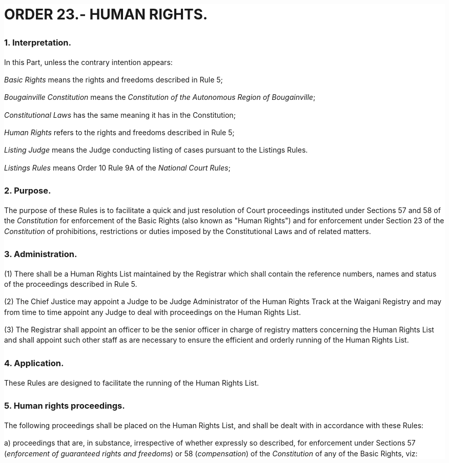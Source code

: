 # ORDER 23.- HUMAN RIGHTS.

### 1\. Interpretation.

In this Part, unless the contrary intention appears:

*Basic Rights* means the rights and freedoms described in Rule 5;

*Bougainville Constitution* means the *Constitution of the Autonomous
Region of Bougainville*;

*Constitutional Laws* has the same meaning it has in the Constitution;

*Human Rights* refers to the rights and freedoms described in Rule 5;

*Listing Judge* means the Judge conducting listing of cases pursuant
to the Listings Rules.

*Listings Rules* means Order 10 Rule 9A of the *National Court Rules*;

### 2\. Purpose.

The purpose of these Rules is to facilitate a quick and just resolution
of Court proceedings instituted under Sections 57 and 58 of the
*Constitution* for enforcement of the Basic Rights (also known as "Human
Rights") and for enforcement under Section 23 of the *Constitution* of
prohibitions, restrictions or duties imposed by the Constitutional Laws
and of related matters.

### 3\. Administration.

\(1\) There shall be a Human Rights List maintained by the Registrar
which shall contain the reference numbers, names and status of the
proceedings described in Rule 5.

\(2\) The Chief Justice may appoint a Judge to be Judge Administrator of
the Human Rights Track at the Waigani Registry and may from time to time
appoint any Judge to deal with proceedings on the Human Rights List.

\(3\) The Registrar shall appoint an officer to be the senior officer in
charge of registry matters concerning the Human Rights List and shall
appoint such other staff as are necessary to ensure the efficient and
orderly running of the Human Rights List.

### 4\. Application.

These Rules are designed to facilitate the running of the Human Rights
List.

### 5\. Human rights proceedings.

The following proceedings shall be placed on the Human Rights List, and
shall be dealt with in accordance with these Rules:

a\) proceedings that are, in substance, irrespective of whether
expressly so described, for enforcement under Sections 57 (*enforcement
of guaranteed rights and freedoms*) or 58 (*compensation*) of the
*Constitution* of any of the Basic Rights, viz:
